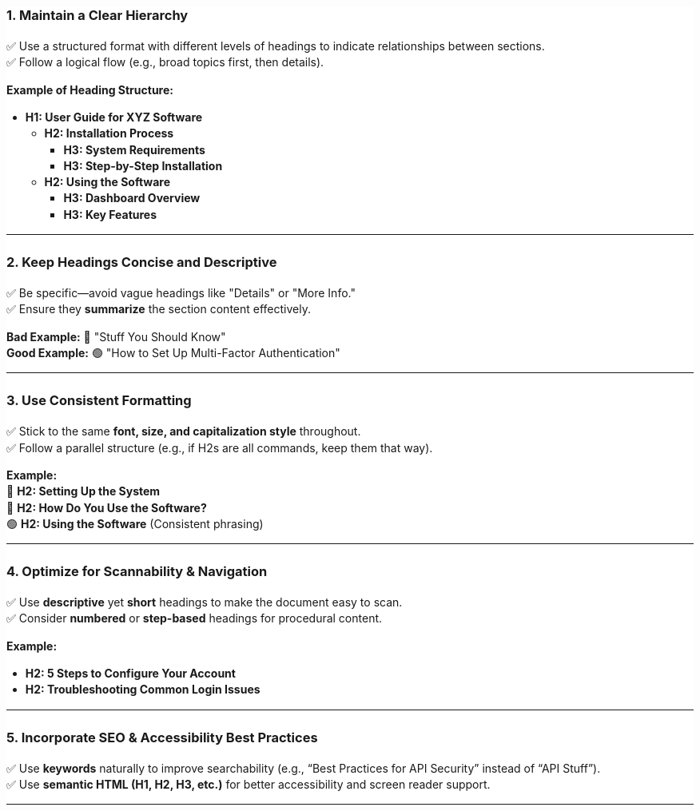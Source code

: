 ### **1. Maintain a Clear Hierarchy**  
✅ Use a structured format with different levels of headings to indicate relationships between sections.  
✅ Follow a logical flow (e.g., broad topics first, then details).  

**Example of Heading Structure:**  
- **H1: User Guide for XYZ Software**  
  - **H2: Installation Process**  
    - **H3: System Requirements**  
    - **H3: Step-by-Step Installation**  
  - **H2: Using the Software**  
    - **H3: Dashboard Overview**  
    - **H3: Key Features**  

---

### **2. Keep Headings Concise and Descriptive**  
✅ Be specific—avoid vague headings like "Details" or "More Info."  
✅ Ensure they **summarize** the section content effectively.  

**Bad Example:** 🔴 "Stuff You Should Know"  
**Good Example:** 🟢 "How to Set Up Multi-Factor Authentication"  

---

### **3. Use Consistent Formatting**  
✅ Stick to the same **font, size, and capitalization style** throughout.  
✅ Follow a parallel structure (e.g., if H2s are all commands, keep them that way).  

**Example:**  
🔴 **H2: Setting Up the System**  
🔴 **H2: How Do You Use the Software?**  
🟢 **H2: Using the Software** (Consistent phrasing)  

---

### **4. Optimize for Scannability & Navigation**  
✅ Use **descriptive** yet **short** headings to make the document easy to scan.  
✅ Consider **numbered** or **step-based** headings for procedural content.  

**Example:**  
- **H2: 5 Steps to Configure Your Account**  
- **H2: Troubleshooting Common Login Issues**  

---

### **5. Incorporate SEO & Accessibility Best Practices**  
✅ Use **keywords** naturally to improve searchability (e.g., “Best Practices for API Security” instead of “API Stuff”).  
✅ Use **semantic HTML (H1, H2, H3, etc.)** for better accessibility and screen reader support.  

---
